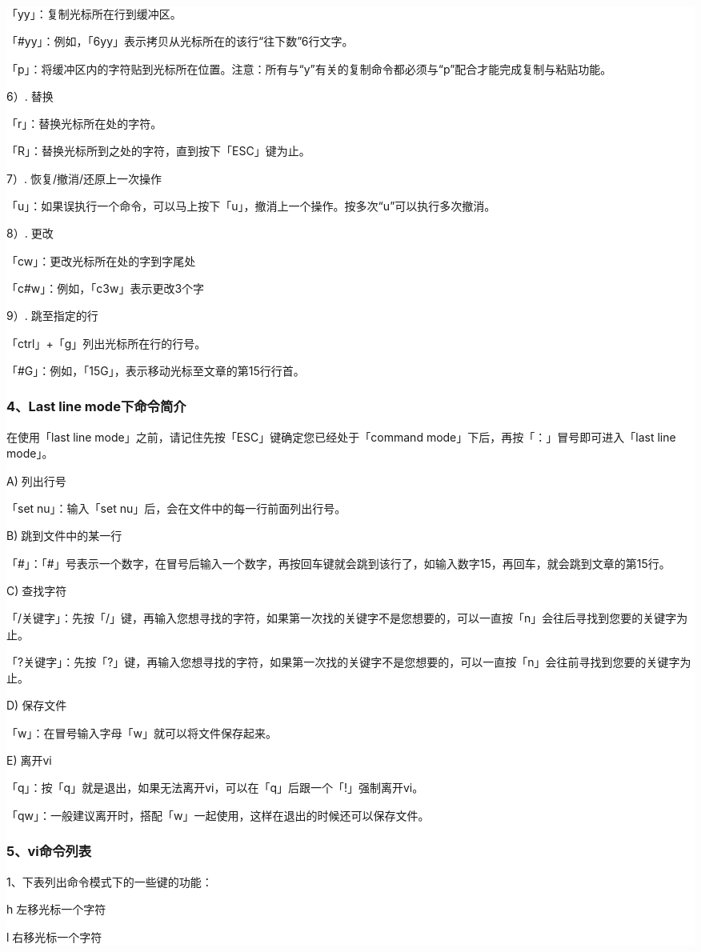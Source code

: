 「yy」：复制光标所在行到缓冲区。

「#yy」：例如，「6yy」表示拷贝从光标所在的该行“往下数”6行文字。

「p」：将缓冲区内的字符贴到光标所在位置。注意：所有与“y”有关的复制命令都必须与“p”配合才能完成复制与粘贴功能。

6）. 替换

「r」：替换光标所在处的字符。

「R」：替换光标所到之处的字符，直到按下「ESC」键为止。

7）. 恢复/撤消/还原上一次操作

「u」：如果误执行一个命令，可以马上按下「u」，撤消上一个操作。按多次“u”可以执行多次撤消。

8）. 更改

「cw」：更改光标所在处的字到字尾处

「c#w」：例如，「c3w」表示更改3个字

9）. 跳至指定的行

「ctrl」+「g」列出光标所在行的行号。

「#G」：例如，「15G」，表示移动光标至文章的第15行行首。

### 4、Last line mode下命令简介 

在使用「last line mode」之前，请记住先按「ESC」键确定您已经处于「command mode」下后，再按「：」冒号即可进入「last line mode」。

A) 列出行号

「set nu」：输入「set nu」后，会在文件中的每一行前面列出行号。

B) 跳到文件中的某一行

「#」：「#」号表示一个数字，在冒号后输入一个数字，再按回车键就会跳到该行了，如输入数字15，再回车，就会跳到文章的第15行。

C) 查找字符

「/关键字」：先按「/」键，再输入您想寻找的字符，如果第一次找的关键字不是您想要的，可以一直按「n」会往后寻找到您要的关键字为止。

「?关键字」：先按「?」键，再输入您想寻找的字符，如果第一次找的关键字不是您想要的，可以一直按「n」会往前寻找到您要的关键字为止。

D) 保存文件

「w」：在冒号输入字母「w」就可以将文件保存起来。

E) 离开vi

「q」：按「q」就是退出，如果无法离开vi，可以在「q」后跟一个「!」强制离开vi。

「qw」：一般建议离开时，搭配「w」一起使用，这样在退出的时候还可以保存文件。

### 5、vi命令列表 

1、下表列出命令模式下的一些键的功能：

h 
左移光标一个字符

l 
右移光标一个字符
